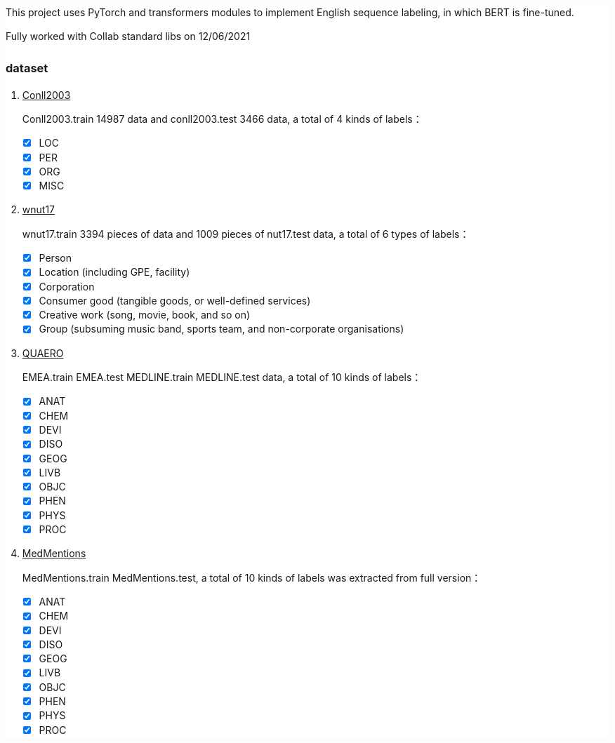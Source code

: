 This project uses PyTorch and transformers modules to implement English sequence labeling, in which BERT is fine-tuned.

Fully worked with Collab standard libs on 12/06/2021

### dataset

1. [Conll2003](https://www.clips.uantwerpen.be/conll2003/ner/)

    Conll2003.train 14987 data and conll2003.test 3466 data, a total of 4 kinds of labels：
    
    + [x] LOC
    + [x] PER
    + [x] ORG
    + [x] MISC
    
2. [wnut17](https://noisy-text.github.io/2017/emerging-rare-entities.html)

    wnut17.train 3394 pieces of data and 1009 pieces of nut17.test data, a total of 6 types of labels：
    
    + [x] Person
    + [x] Location (including GPE, facility)
    + [x] Corporation
    + [x] Consumer good (tangible goods, or well-defined services)
    + [x] Creative work (song, movie, book, and so on)
    + [x] Group (subsuming music band, sports team, and non-corporate organisations)

3. [QUAERO](https://quaerofrenchmed.limsi.fr/)

    EMEA.train EMEA.test MEDLINE.train MEDLINE.test data, a total of 10 kinds of labels：
    
    + [x] ANAT
    + [x] CHEM
    + [x] DEVI
    + [x] DISO
    + [x] GEOG
    + [x] LIVB
    + [x] OBJC
    + [x] PHEN
    + [x] PHYS
    + [x] PROC

4. [MedMentions](https://github.com/chanzuckerberg/MedMentions)

    MedMentions.train MedMentions.test, a total of 10 kinds of labels was extracted from full version：
    
    + [x] ANAT
    + [x] CHEM
    + [x] DEVI
    + [x] DISO
    + [x] GEOG
    + [x] LIVB
    + [x] OBJC
    + [x] PHEN
    + [x] PHYS
    + [x] PROC
